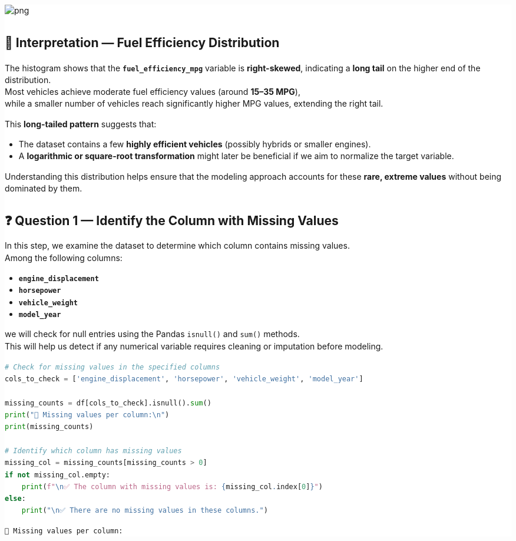 
    
![png](homework_2_files/homework_2_17_0.png)
    


## 🧠 **Interpretation — Fuel Efficiency Distribution**

The histogram shows that the **`fuel_efficiency_mpg`** variable is **right-skewed**, indicating a **long tail** on the higher end of the distribution.  
Most vehicles achieve moderate fuel efficiency values (around **15–35 MPG**),  
while a smaller number of vehicles reach significantly higher MPG values, extending the right tail.

This **long-tailed pattern** suggests that:
- The dataset contains a few **highly efficient vehicles** (possibly hybrids or smaller engines).  
- A **logarithmic or square-root transformation** might later be beneficial if we aim to normalize the target variable.  

Understanding this distribution helps ensure that the modeling approach accounts for these **rare, extreme values** without being dominated by them.


## ❓ **Question 1 — Identify the Column with Missing Values**

In this step, we examine the dataset to determine which column contains missing values.  
Among the following columns:  
- **`engine_displacement`**  
- **`horsepower`**  
- **`vehicle_weight`**  
- **`model_year`**  

we will check for null entries using the Pandas `isnull()` and `sum()` methods.  
This will help us detect if any numerical variable requires cleaning or imputation before modeling.



```python
# Check for missing values in the specified columns
cols_to_check = ['engine_displacement', 'horsepower', 'vehicle_weight', 'model_year']

missing_counts = df[cols_to_check].isnull().sum()
print("🔎 Missing values per column:\n")
print(missing_counts)

# Identify which column has missing values
missing_col = missing_counts[missing_counts > 0]
if not missing_col.empty:
    print(f"\n✅ The column with missing values is: {missing_col.index[0]}")
else:
    print("\n✅ There are no missing values in these columns.")

```

    🔎 Missing values per column:
    